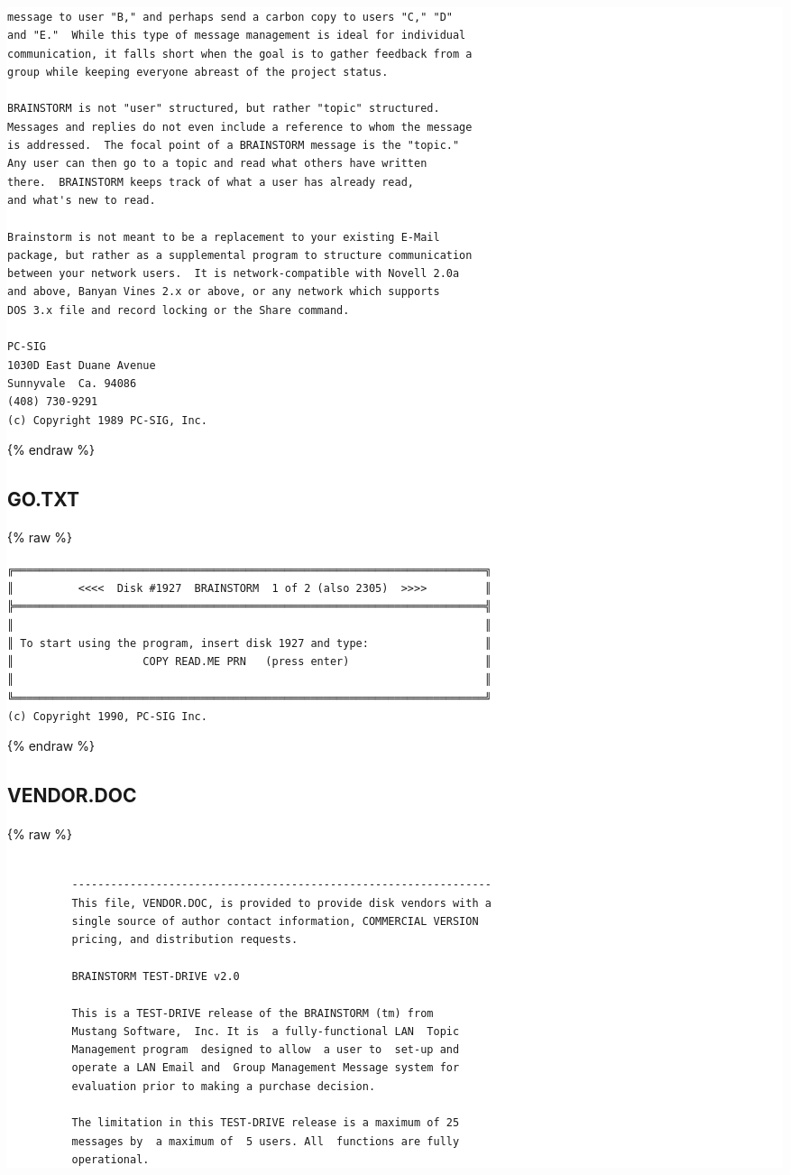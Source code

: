 ```
message to user "B," and perhaps send a carbon copy to users "C," "D"   
and "E."  While this type of message management is ideal for individual 
communication, it falls short when the goal is to gather feedback from a
group while keeping everyone abreast of the project status.             
                                                                        
BRAINSTORM is not "user" structured, but rather "topic" structured.     
Messages and replies do not even include a reference to whom the message
is addressed.  The focal point of a BRAINSTORM message is the "topic."  
Any user can then go to a topic and read what others have written       
there.  BRAINSTORM keeps track of what a user has already read,         
and what's new to read.                                                 
                                                                        
Brainstorm is not meant to be a replacement to your existing E-Mail     
package, but rather as a supplemental program to structure communication
between your network users.  It is network-compatible with Novell 2.0a  
and above, Banyan Vines 2.x or above, or any network which supports     
DOS 3.x file and record locking or the Share command.                   
                                                                        
PC-SIG                                                                  
1030D East Duane Avenue                                                 
Sunnyvale  Ca. 94086                                                    
(408) 730-9291                                                          
(c) Copyright 1989 PC-SIG, Inc.                                         
```
{% endraw %}

## GO.TXT

{% raw %}
```
╔═════════════════════════════════════════════════════════════════════════╗
║          <<<<  Disk #1927  BRAINSTORM  1 of 2 (also 2305)  >>>>         ║
╠═════════════════════════════════════════════════════════════════════════╣
║                                                                         ║
║ To start using the program, insert disk 1927 and type:                  ║
║                    COPY READ.ME PRN   (press enter)                     ║
║                                                                         ║
╚═════════════════════════════════════════════════════════════════════════╝
(c) Copyright 1990, PC-SIG Inc.
```
{% endraw %}

## VENDOR.DOC

{% raw %}
```

          -----------------------------------------------------------------
          This file, VENDOR.DOC, is provided to provide disk vendors with a
          single source of author contact information, COMMERCIAL VERSION
          pricing, and distribution requests.

          BRAINSTORM TEST-DRIVE v2.0

          This is a TEST-DRIVE release of the BRAINSTORM (tm) from
          Mustang Software,  Inc. It is  a fully-functional LAN  Topic
          Management program  designed to allow  a user to  set-up and
          operate a LAN Email and  Group Management Message system for
          evaluation prior to making a purchase decision.

          The limitation in this TEST-DRIVE release is a maximum of 25
          messages by  a maximum of  5 users. All  functions are fully
          operational.
```